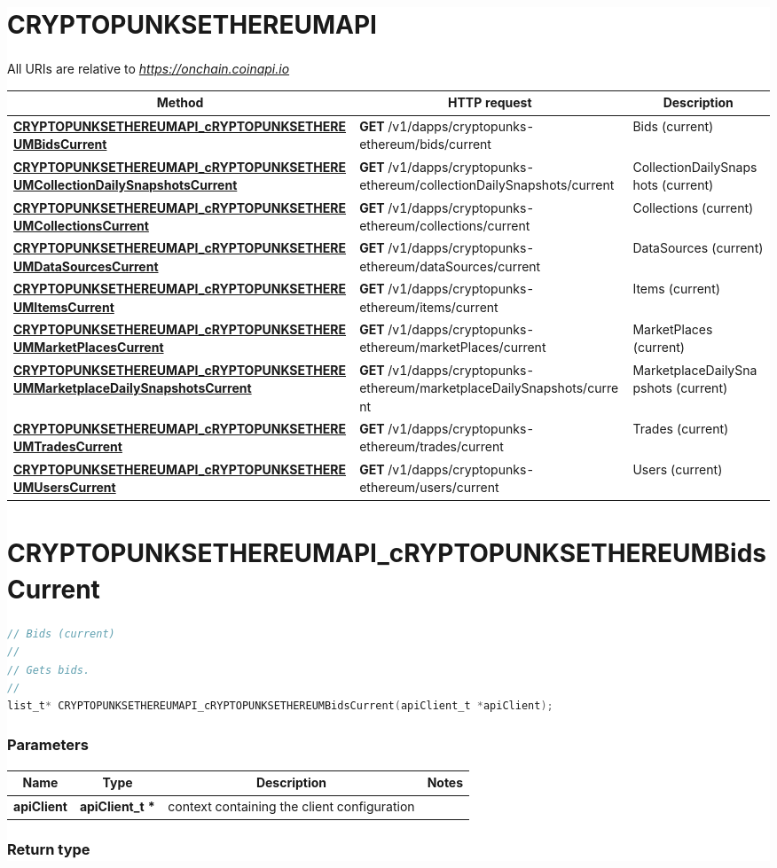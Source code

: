 # CRYPTOPUNKSETHEREUMAPI

All URIs are relative to *https://onchain.coinapi.io*

Method | HTTP request | Description
------------- | ------------- | -------------
[**CRYPTOPUNKSETHEREUMAPI_cRYPTOPUNKSETHEREUMBidsCurrent**](CRYPTOPUNKSETHEREUMAPI.md#CRYPTOPUNKSETHEREUMAPI_cRYPTOPUNKSETHEREUMBidsCurrent) | **GET** /v1/dapps/cryptopunks-ethereum/bids/current | Bids (current)
[**CRYPTOPUNKSETHEREUMAPI_cRYPTOPUNKSETHEREUMCollectionDailySnapshotsCurrent**](CRYPTOPUNKSETHEREUMAPI.md#CRYPTOPUNKSETHEREUMAPI_cRYPTOPUNKSETHEREUMCollectionDailySnapshotsCurrent) | **GET** /v1/dapps/cryptopunks-ethereum/collectionDailySnapshots/current | CollectionDailySnapshots (current)
[**CRYPTOPUNKSETHEREUMAPI_cRYPTOPUNKSETHEREUMCollectionsCurrent**](CRYPTOPUNKSETHEREUMAPI.md#CRYPTOPUNKSETHEREUMAPI_cRYPTOPUNKSETHEREUMCollectionsCurrent) | **GET** /v1/dapps/cryptopunks-ethereum/collections/current | Collections (current)
[**CRYPTOPUNKSETHEREUMAPI_cRYPTOPUNKSETHEREUMDataSourcesCurrent**](CRYPTOPUNKSETHEREUMAPI.md#CRYPTOPUNKSETHEREUMAPI_cRYPTOPUNKSETHEREUMDataSourcesCurrent) | **GET** /v1/dapps/cryptopunks-ethereum/dataSources/current | DataSources (current)
[**CRYPTOPUNKSETHEREUMAPI_cRYPTOPUNKSETHEREUMItemsCurrent**](CRYPTOPUNKSETHEREUMAPI.md#CRYPTOPUNKSETHEREUMAPI_cRYPTOPUNKSETHEREUMItemsCurrent) | **GET** /v1/dapps/cryptopunks-ethereum/items/current | Items (current)
[**CRYPTOPUNKSETHEREUMAPI_cRYPTOPUNKSETHEREUMMarketPlacesCurrent**](CRYPTOPUNKSETHEREUMAPI.md#CRYPTOPUNKSETHEREUMAPI_cRYPTOPUNKSETHEREUMMarketPlacesCurrent) | **GET** /v1/dapps/cryptopunks-ethereum/marketPlaces/current | MarketPlaces (current)
[**CRYPTOPUNKSETHEREUMAPI_cRYPTOPUNKSETHEREUMMarketplaceDailySnapshotsCurrent**](CRYPTOPUNKSETHEREUMAPI.md#CRYPTOPUNKSETHEREUMAPI_cRYPTOPUNKSETHEREUMMarketplaceDailySnapshotsCurrent) | **GET** /v1/dapps/cryptopunks-ethereum/marketplaceDailySnapshots/current | MarketplaceDailySnapshots (current)
[**CRYPTOPUNKSETHEREUMAPI_cRYPTOPUNKSETHEREUMTradesCurrent**](CRYPTOPUNKSETHEREUMAPI.md#CRYPTOPUNKSETHEREUMAPI_cRYPTOPUNKSETHEREUMTradesCurrent) | **GET** /v1/dapps/cryptopunks-ethereum/trades/current | Trades (current)
[**CRYPTOPUNKSETHEREUMAPI_cRYPTOPUNKSETHEREUMUsersCurrent**](CRYPTOPUNKSETHEREUMAPI.md#CRYPTOPUNKSETHEREUMAPI_cRYPTOPUNKSETHEREUMUsersCurrent) | **GET** /v1/dapps/cryptopunks-ethereum/users/current | Users (current)


# **CRYPTOPUNKSETHEREUMAPI_cRYPTOPUNKSETHEREUMBidsCurrent**
```c
// Bids (current)
//
// Gets bids.
//
list_t* CRYPTOPUNKSETHEREUMAPI_cRYPTOPUNKSETHEREUMBidsCurrent(apiClient_t *apiClient);
```

### Parameters
Name | Type | Description  | Notes
------------- | ------------- | ------------- | -------------
**apiClient** | **apiClient_t \*** | context containing the client configuration |

### Return type
